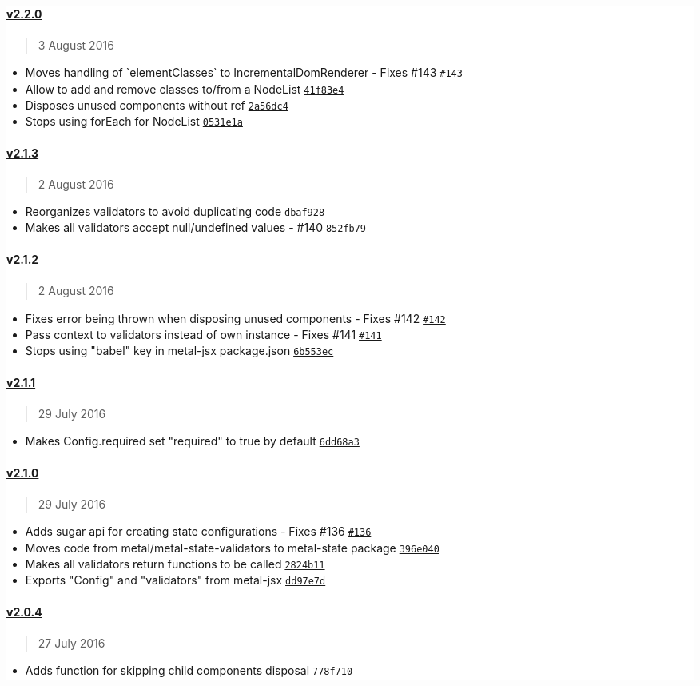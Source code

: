 #### [v2.2.0](https://github.com/metal/metal.js/compare/v2.1.3...v2.2.0)
> 3 August 2016
- Moves handling of &#x60;elementClasses&#x60; to IncrementalDomRenderer - Fixes #143 [`#143`](https://github.com/metal/metal.js/issues/143)
- Allow to add and remove classes to/from a NodeList [`41f83e4`](https://github.com/metal/metal.js/commit/41f83e46f84a4b9ce9ec143167618239c46c8a38)
- Disposes unused components without ref [`2a56dc4`](https://github.com/metal/metal.js/commit/2a56dc4373a36c6581b2d1d90918dab0eba0f48e)
- Stops using forEach for NodeList [`0531e1a`](https://github.com/metal/metal.js/commit/0531e1a578170e64f793609004d95aedf62989df)

#### [v2.1.3](https://github.com/metal/metal.js/compare/v2.1.2...v2.1.3)
> 2 August 2016
- Reorganizes validators to avoid duplicating code [`dbaf928`](https://github.com/metal/metal.js/commit/dbaf928050132ef3ce34e0ecff4059a987f7702a)
- Makes all validators accept null/undefined values - #140 [`852fb79`](https://github.com/metal/metal.js/commit/852fb794c19fbd71f93b30dfeec9af6eb418d41e)

#### [v2.1.2](https://github.com/metal/metal.js/compare/v2.1.1...v2.1.2)
> 2 August 2016
- Fixes error being thrown when disposing unused components - Fixes #142 [`#142`](https://github.com/metal/metal.js/issues/142)
- Pass context to validators instead of own instance - Fixes #141 [`#141`](https://github.com/metal/metal.js/issues/141)
- Stops using &quot;babel&quot; key in metal-jsx package.json [`6b553ec`](https://github.com/metal/metal.js/commit/6b553ecf263b54a3120bc07e0f29888f84e451e1)

#### [v2.1.1](https://github.com/metal/metal.js/compare/v2.1.0...v2.1.1)
> 29 July 2016
- Makes Config.required set &quot;required&quot; to true by default [`6dd68a3`](https://github.com/metal/metal.js/commit/6dd68a3f22e0f76b927661873f575a32b1db35f8)

#### [v2.1.0](https://github.com/metal/metal.js/compare/v2.0.4...v2.1.0)
> 29 July 2016
- Adds sugar api for creating state configurations - Fixes #136 [`#136`](https://github.com/metal/metal.js/issues/136)
- Moves code from metal/metal-state-validators to metal-state package [`396e040`](https://github.com/metal/metal.js/commit/396e0407b9aec173730e0a46c4c3329007a68604)
- Makes all validators return functions to be called [`2824b11`](https://github.com/metal/metal.js/commit/2824b11091b237774f236156661ebc3172ea591b)
- Exports &quot;Config&quot; and &quot;validators&quot; from metal-jsx [`dd97e7d`](https://github.com/metal/metal.js/commit/dd97e7d078227a90b9e3dbd59f4dc3e32ddcf83f)

#### [v2.0.4](https://github.com/metal/metal.js/compare/v2.0.3...v2.0.4)
> 27 July 2016
- Adds function for skipping child components disposal [`778f710`](https://github.com/metal/metal.js/commit/778f710aeb8d7c04a566ec392453c6902ef0e3d5)
